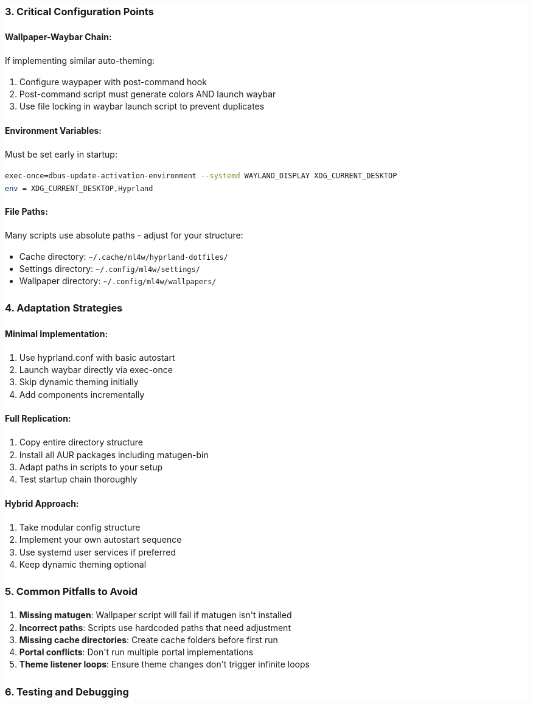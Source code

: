 ### 3. Critical Configuration Points

#### Wallpaper-Waybar Chain:
If implementing similar auto-theming:
1. Configure waypaper with post-command hook
2. Post-command script must generate colors AND launch waybar
3. Use file locking in waybar launch script to prevent duplicates

#### Environment Variables:
Must be set early in startup:
```bash
exec-once=dbus-update-activation-environment --systemd WAYLAND_DISPLAY XDG_CURRENT_DESKTOP
env = XDG_CURRENT_DESKTOP,Hyprland
```

#### File Paths:
Many scripts use absolute paths - adjust for your structure:
- Cache directory: `~/.cache/ml4w/hyprland-dotfiles/`
- Settings directory: `~/.config/ml4w/settings/`
- Wallpaper directory: `~/.config/ml4w/wallpapers/`

### 4. Adaptation Strategies

#### Minimal Implementation:
1. Use hyprland.conf with basic autostart
2. Launch waybar directly via exec-once
3. Skip dynamic theming initially
4. Add components incrementally

#### Full Replication:
1. Copy entire directory structure
2. Install all AUR packages including matugen-bin
3. Adapt paths in scripts to your setup
4. Test startup chain thoroughly

#### Hybrid Approach:
1. Take modular config structure
2. Implement your own autostart sequence
3. Use systemd user services if preferred
4. Keep dynamic theming optional

### 5. Common Pitfalls to Avoid

1. **Missing matugen**: Wallpaper script will fail if matugen isn't installed
2. **Incorrect paths**: Scripts use hardcoded paths that need adjustment
3. **Missing cache directories**: Create cache folders before first run
4. **Portal conflicts**: Don't run multiple portal implementations
5. **Theme listener loops**: Ensure theme changes don't trigger infinite loops

### 6. Testing and Debugging
